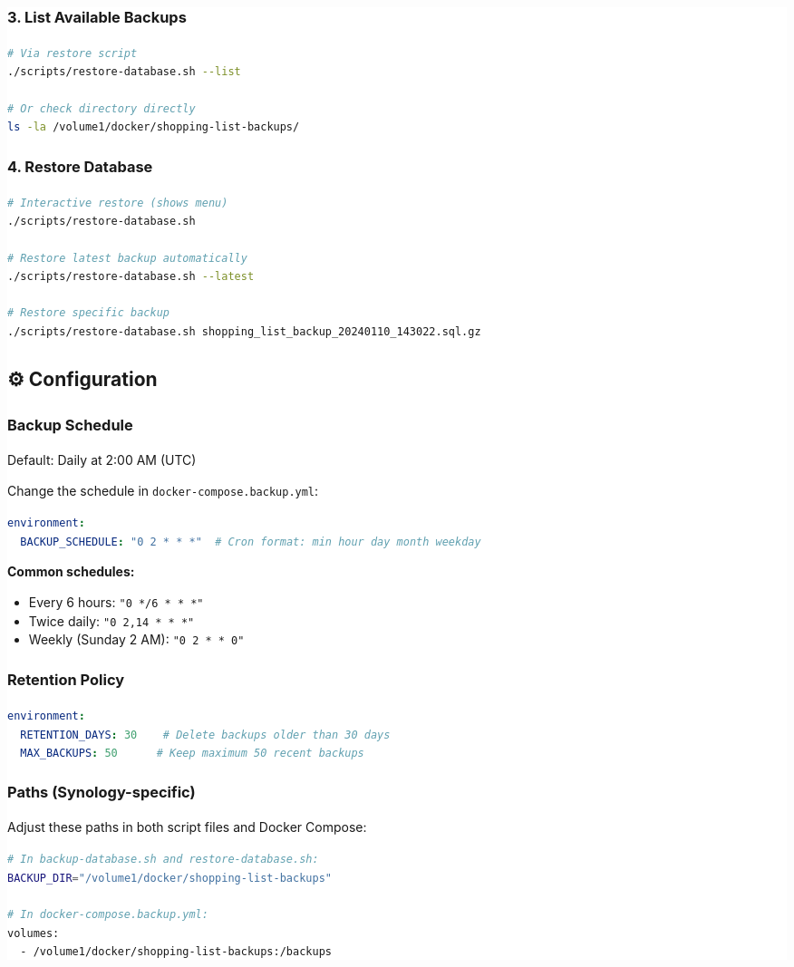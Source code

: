 ### 3. List Available Backups

```bash
# Via restore script
./scripts/restore-database.sh --list

# Or check directory directly
ls -la /volume1/docker/shopping-list-backups/
```

### 4. Restore Database

```bash
# Interactive restore (shows menu)
./scripts/restore-database.sh

# Restore latest backup automatically
./scripts/restore-database.sh --latest

# Restore specific backup
./scripts/restore-database.sh shopping_list_backup_20240110_143022.sql.gz
```

## ⚙️ Configuration

### Backup Schedule

Default: Daily at 2:00 AM (UTC)

Change the schedule in `docker-compose.backup.yml`:
```yaml
environment:
  BACKUP_SCHEDULE: "0 2 * * *"  # Cron format: min hour day month weekday
```

**Common schedules:**
- Every 6 hours: `"0 */6 * * *"`
- Twice daily: `"0 2,14 * * *"`
- Weekly (Sunday 2 AM): `"0 2 * * 0"`

### Retention Policy

```yaml
environment:
  RETENTION_DAYS: 30    # Delete backups older than 30 days
  MAX_BACKUPS: 50      # Keep maximum 50 recent backups
```

### Paths (Synology-specific)

Adjust these paths in both script files and Docker Compose:

```bash
# In backup-database.sh and restore-database.sh:
BACKUP_DIR="/volume1/docker/shopping-list-backups"

# In docker-compose.backup.yml:
volumes:
  - /volume1/docker/shopping-list-backups:/backups
```
